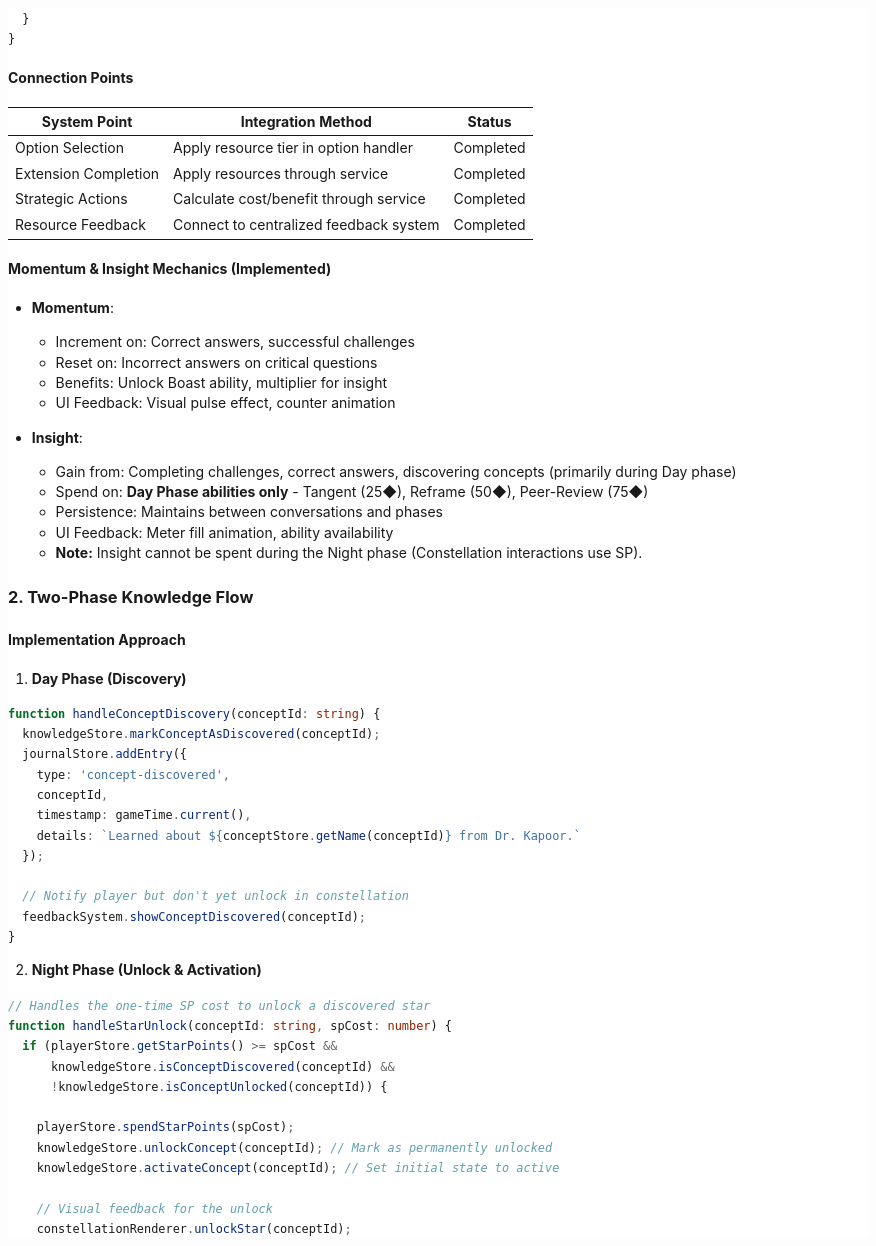 ```typescript
  }
}
```

#### Connection Points

| System Point | Integration Method | Status |
|--------------|-------------------|--------|
| Option Selection | Apply resource tier in option handler | Completed |
| Extension Completion | Apply resources through service | Completed |
| Strategic Actions | Calculate cost/benefit through service | Completed |
| Resource Feedback | Connect to centralized feedback system | Completed |

#### Momentum & Insight Mechanics (**Implemented**)

- **Momentum**:
  - Increment on: Correct answers, successful challenges
  - Reset on: Incorrect answers on critical questions
  - Benefits: Unlock Boast ability, multiplier for insight
  - UI Feedback: Visual pulse effect, counter animation

- **Insight**:
  - Gain from: Completing challenges, correct answers, discovering concepts (primarily during Day phase)
  - Spend on: **Day Phase abilities only** - Tangent (25◆), Reframe (50◆), Peer-Review (75◆)
  - Persistence: Maintains between conversations and phases
  - UI Feedback: Meter fill animation, ability availability
  - **Note:** Insight cannot be spent during the Night phase (Constellation interactions use SP).

### 2. Two-Phase Knowledge Flow

#### Implementation Approach

1. **Day Phase (Discovery)**
```typescript
function handleConceptDiscovery(conceptId: string) {
  knowledgeStore.markConceptAsDiscovered(conceptId);
  journalStore.addEntry({
    type: 'concept-discovered',
    conceptId,
    timestamp: gameTime.current(),
    details: `Learned about ${conceptStore.getName(conceptId)} from Dr. Kapoor.`
  });
  
  // Notify player but don't yet unlock in constellation
  feedbackSystem.showConceptDiscovered(conceptId);
}
```

2. **Night Phase (Unlock & Activation)**
```typescript
// Handles the one-time SP cost to unlock a discovered star
function handleStarUnlock(conceptId: string, spCost: number) {
  if (playerStore.getStarPoints() >= spCost && 
      knowledgeStore.isConceptDiscovered(conceptId) && 
      !knowledgeStore.isConceptUnlocked(conceptId)) {
    
    playerStore.spendStarPoints(spCost);
    knowledgeStore.unlockConcept(conceptId); // Mark as permanently unlocked
    knowledgeStore.activateConcept(conceptId); // Set initial state to active
    
    // Visual feedback for the unlock
    constellationRenderer.unlockStar(conceptId);
```
